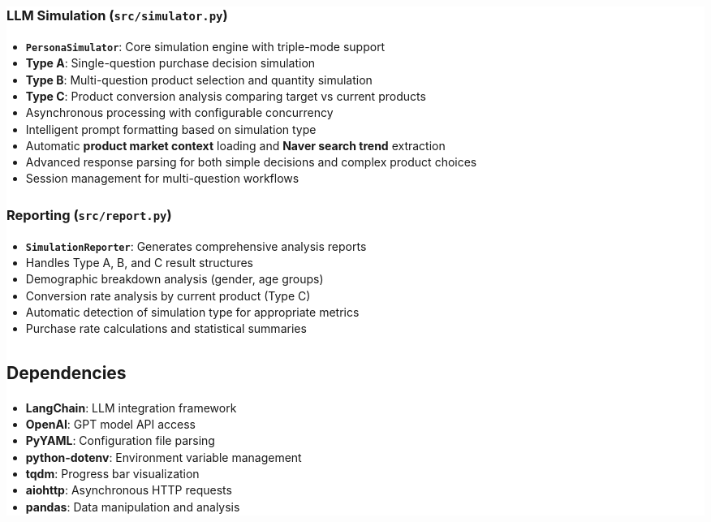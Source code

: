 ### LLM Simulation (`src/simulator.py`)

- **`PersonaSimulator`**: Core simulation engine with triple-mode support
- **Type A**: Single-question purchase decision simulation
- **Type B**: Multi-question product selection and quantity simulation
- **Type C**: Product conversion analysis comparing target vs current products
- Asynchronous processing with configurable concurrency
- Intelligent prompt formatting based on simulation type
- Automatic **product market context** loading and **Naver search trend** extraction
- Advanced response parsing for both simple decisions and complex product choices
- Session management for multi-question workflows

### Reporting (`src/report.py`)

- **`SimulationReporter`**: Generates comprehensive analysis reports
- Handles Type A, B, and C result structures  
- Demographic breakdown analysis (gender, age groups)
- Conversion rate analysis by current product (Type C)
- Automatic detection of simulation type for appropriate metrics
- Purchase rate calculations and statistical summaries

## Dependencies

- **LangChain**: LLM integration framework
- **OpenAI**: GPT model API access
- **PyYAML**: Configuration file parsing
- **python-dotenv**: Environment variable management
- **tqdm**: Progress bar visualization
- **aiohttp**: Asynchronous HTTP requests
- **pandas**: Data manipulation and analysis
